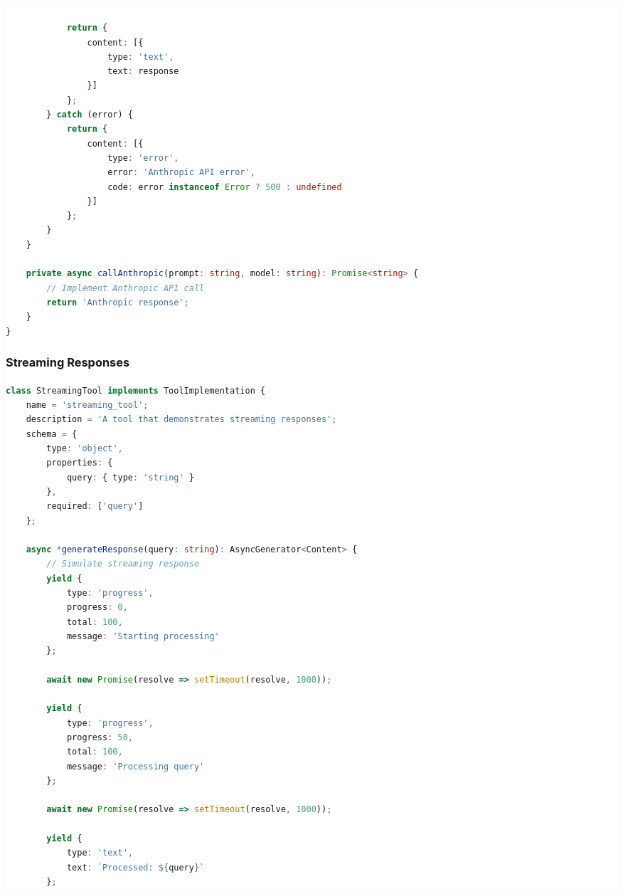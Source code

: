 ```typescript

            return {
                content: [{
                    type: 'text',
                    text: response
                }]
            };
        } catch (error) {
            return {
                content: [{
                    type: 'error',
                    error: 'Anthropic API error',
                    code: error instanceof Error ? 500 : undefined
                }]
            };
        }
    }

    private async callAnthropic(prompt: string, model: string): Promise<string> {
        // Implement Anthropic API call
        return 'Anthropic response';
    }
}
```

### Streaming Responses

```typescript
class StreamingTool implements ToolImplementation {
    name = 'streaming_tool';
    description = 'A tool that demonstrates streaming responses';
    schema = {
        type: 'object',
        properties: {
            query: { type: 'string' }
        },
        required: ['query']
    };

    async *generateResponse(query: string): AsyncGenerator<Content> {
        // Simulate streaming response
        yield {
            type: 'progress',
            progress: 0,
            total: 100,
            message: 'Starting processing'
        };

        await new Promise(resolve => setTimeout(resolve, 1000));

        yield {
            type: 'progress',
            progress: 50,
            total: 100,
            message: 'Processing query'
        };

        await new Promise(resolve => setTimeout(resolve, 1000));

        yield {
            type: 'text',
            text: `Processed: ${query}`
        };
```